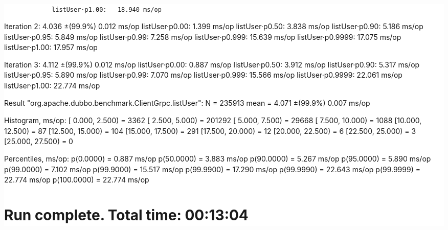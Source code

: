                  listUser·p1.00:   18.940 ms/op

Iteration   2: 4.036 ±(99.9%) 0.012 ms/op
                 listUser·p0.00:   1.399 ms/op
                 listUser·p0.50:   3.838 ms/op
                 listUser·p0.90:   5.186 ms/op
                 listUser·p0.95:   5.849 ms/op
                 listUser·p0.99:   7.258 ms/op
                 listUser·p0.999:  15.639 ms/op
                 listUser·p0.9999: 17.075 ms/op
                 listUser·p1.00:   17.957 ms/op

Iteration   3: 4.112 ±(99.9%) 0.012 ms/op
                 listUser·p0.00:   0.887 ms/op
                 listUser·p0.50:   3.912 ms/op
                 listUser·p0.90:   5.317 ms/op
                 listUser·p0.95:   5.890 ms/op
                 listUser·p0.99:   7.070 ms/op
                 listUser·p0.999:  15.566 ms/op
                 listUser·p0.9999: 22.061 ms/op
                 listUser·p1.00:   22.774 ms/op



Result "org.apache.dubbo.benchmark.ClientGrpc.listUser":
  N = 235913
  mean =      4.071 ±(99.9%) 0.007 ms/op

  Histogram, ms/op:
    [ 0.000,  2.500) = 3362 
    [ 2.500,  5.000) = 201292 
    [ 5.000,  7.500) = 29668 
    [ 7.500, 10.000) = 1088 
    [10.000, 12.500) = 87 
    [12.500, 15.000) = 104 
    [15.000, 17.500) = 291 
    [17.500, 20.000) = 12 
    [20.000, 22.500) = 6 
    [22.500, 25.000) = 3 
    [25.000, 27.500) = 0 

  Percentiles, ms/op:
      p(0.0000) =      0.887 ms/op
     p(50.0000) =      3.883 ms/op
     p(90.0000) =      5.267 ms/op
     p(95.0000) =      5.890 ms/op
     p(99.0000) =      7.102 ms/op
     p(99.9000) =     15.517 ms/op
     p(99.9900) =     17.290 ms/op
     p(99.9990) =     22.643 ms/op
     p(99.9999) =     22.774 ms/op
    p(100.0000) =     22.774 ms/op


# Run complete. Total time: 00:13:04
